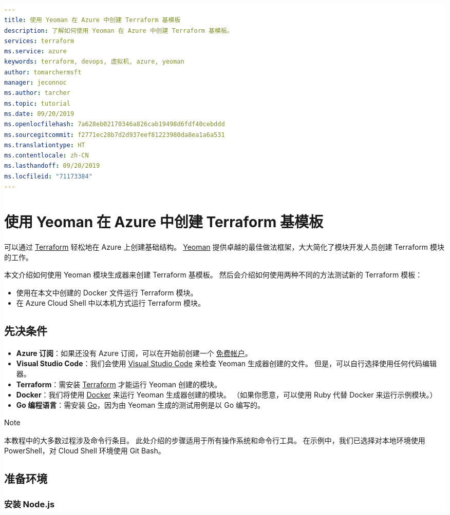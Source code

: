 ```yaml
---
title: 使用 Yeoman 在 Azure 中创建 Terraform 基模板
description: 了解如何使用 Yeoman 在 Azure 中创建 Terraform 基模板。
services: terraform
ms.service: azure
keywords: terraform, devops, 虚拟机, azure, yeoman
author: tomarchermsft
manager: jeconnoc
ms.author: tarcher
ms.topic: tutorial
ms.date: 09/20/2019
ms.openlocfilehash: 7a628eb02170346a826cab19498d6fdf40cebddd
ms.sourcegitcommit: f2771ec28b7d2d937eef81223980da8ea1a6a531
ms.translationtype: HT
ms.contentlocale: zh-CN
ms.lasthandoff: 09/20/2019
ms.locfileid: "71173384"
---
```

# <a name="create-a-terraform-base-template-in-azure-using-yeoman"></a>使用 Yeoman 在 Azure 中创建 Terraform 基模板

可以通过 [Terraform](https://docs.microsoft.com/azure/terraform/
) 轻松地在 Azure 上创建基础结构。 [Yeoman](https://yeoman.io/) 提供卓越的最佳做法框架，大大简化了模块开发人员创建 Terraform 模块的工作。 

本文介绍如何使用 Yeoman 模块生成器来创建 Terraform 基模板。 然后会介绍如何使用两种不同的方法测试新的 Terraform 模板：

- 使用在本文中创建的 Docker 文件运行 Terraform 模块。
- 在 Azure Cloud Shell 中以本机方式运行 Terraform 模块。

## <a name="prerequisites"></a>先决条件

- **Azure 订阅**：如果还没有 Azure 订阅，可以在开始前创建一个 [免费帐户](https://azure.microsoft.com/free/)。
- **Visual Studio Code**：我们会使用 [Visual Studio Code](https://www.bing.com/search?q=visual+studio+code+download&form=EDGSPH&mkt=en-us&httpsmsn=1&refig=dffc817cbc4f4cb4b132a8e702cc19a3&sp=3&ghc=1&qs=LS&pq=visual+studio+code&sk=LS1&sc=8-18&cvid=dffc817cbc4f4cb4b132a8e702cc19a3&cc=US&setlang=en-US) 来检查 Yeoman 生成器创建的文件。 但是，可以自行选择使用任何代码编辑器。
- **Terraform**：需安装 [Terraform](https://docs.microsoft.com/azure/virtual-machines/linux/terraform-install-configure ) 才能运行 Yeoman 创建的模块。
- **Docker**：我们将使用 [Docker](https://www.docker.com/get-started) 来运行 Yeoman 生成器创建的模块。 （如果你愿意，可以使用 Ruby 代替 Docker 来运行示例模块。）
- **Go 编程语言**：需安装 [Go](https://golang.org/)，因为由 Yeoman 生成的测试用例是以 Go 编写的。

>[!NOTE]
>本教程中的大多数过程涉及命令行条目。 此处介绍的步骤适用于所有操作系统和命令行工具。 在示例中，我们已选择对本地环境使用 PowerShell，对 Cloud Shell 环境使用 Git Bash。

## <a name="prepare-your-environment"></a>准备环境

### <a name="install-nodejs"></a>安装 Node.js
